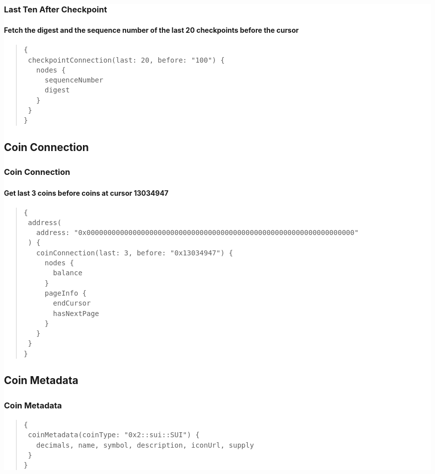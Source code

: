 ### <a id=262142></a>
### Last Ten After Checkpoint
####  Fetch the digest and the sequence number of the last 20 checkpoints before the cursor

><pre>{
>  checkpointConnection(last: 20, before: "100") {
>    nodes {
>      sequenceNumber
>      digest
>    }
>  }
>}</pre>

## <a id=5></a>
## Coin Connection
### <a id=327675></a>
### Coin Connection
####  Get last 3 coins before coins at cursor 13034947

><pre>{
>  address(
>    address: "0x0000000000000000000000000000000000000000000000000000000000000000"
>  ) {
>    coinConnection(last: 3, before: "0x13034947") {
>      nodes {
>        balance
>      }
>      pageInfo {
>        endCursor
>        hasNextPage
>      }
>    }
>  }
>}</pre>

## <a id=6></a>
## Coin Metadata
### <a id=393210></a>
### Coin Metadata

><pre>{
>  coinMetadata(coinType: "0x2::sui::SUI") {
>    decimals, name, symbol, description, iconUrl, supply
>  }
>}</pre>
